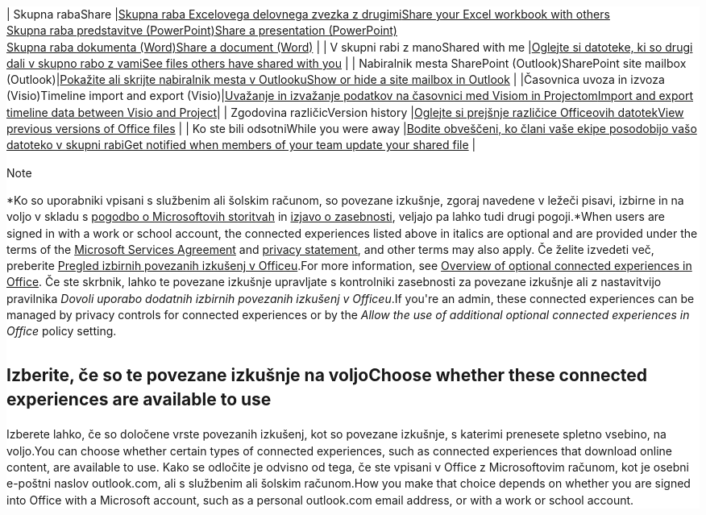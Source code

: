| <span data-ttu-id="d5d39-293">Skupna raba</span><span class="sxs-lookup"><span data-stu-id="d5d39-293">Share</span></span>  |[<span data-ttu-id="d5d39-294">Skupna raba Excelovega delovnega zvezka z drugimi</span><span class="sxs-lookup"><span data-stu-id="d5d39-294">Share your Excel workbook with others</span></span>](https://support.microsoft.com/office/8D8A52BB-03C3-4933-AB6C-330AABF1E589) <br/>[<span data-ttu-id="d5d39-295">Skupna raba predstavitve (PowerPoint)</span><span class="sxs-lookup"><span data-stu-id="d5d39-295">Share a presentation (PowerPoint)</span></span>](https://support.microsoft.com/office/fdcad9ad-4f13-4f5b-9910-12b4108a4c86) <br/>[<span data-ttu-id="d5d39-296">Skupna raba dokumenta (Word)</span><span class="sxs-lookup"><span data-stu-id="d5d39-296">Share a document (Word)</span></span>](https://support.microsoft.com/office/d39f3cd8-0aa0-412f-9a35-1abba926d354) |
| <span data-ttu-id="d5d39-297">V skupni rabi z mano</span><span class="sxs-lookup"><span data-stu-id="d5d39-297">Shared with me</span></span> |[<span data-ttu-id="d5d39-298">Oglejte si datoteke, ki so drugi dali v skupno rabo z vami</span><span class="sxs-lookup"><span data-stu-id="d5d39-298">See files others have shared with you</span></span>](https://support.microsoft.com/office/e0476dc7-bf2f-4203-b9ad-c809578b03e7)  |
| <span data-ttu-id="d5d39-299">Nabiralnik mesta SharePoint (Outlook)</span><span class="sxs-lookup"><span data-stu-id="d5d39-299">SharePoint site mailbox (Outlook)</span></span>|[<span data-ttu-id="d5d39-300">Pokažite ali skrijte nabiralnik mesta v Outlooku</span><span class="sxs-lookup"><span data-stu-id="d5d39-300">Show or hide a site mailbox in Outlook</span></span>](https://support.microsoft.com/office/A9C4B8C7-A1A9-43C0-BD05-7513CA092863#__toc341877075)  |
|<span data-ttu-id="d5d39-301">Časovnica uvoza in izvoza (Visio)</span><span class="sxs-lookup"><span data-stu-id="d5d39-301">Timeline import and export (Visio)</span></span>|[<span data-ttu-id="d5d39-302">Uvažanje in izvažanje podatkov na časovnici med Visiom in Projectom</span><span class="sxs-lookup"><span data-stu-id="d5d39-302">Import and export timeline data between Visio and Project</span></span>](https://support.microsoft.com/office/bc09becb-8c77-49b1-8e47-af3cf8cb7242)|
| <span data-ttu-id="d5d39-303">Zgodovina različic</span><span class="sxs-lookup"><span data-stu-id="d5d39-303">Version history</span></span> |[<span data-ttu-id="d5d39-304">Oglejte si prejšnje različice Officeovih datotek</span><span class="sxs-lookup"><span data-stu-id="d5d39-304">View previous versions of Office files</span></span>](https://support.microsoft.com/office/5c1e076f-a9c9-41b8-8ace-f77b9642e2c2)  |
| <span data-ttu-id="d5d39-305">Ko ste bili odsotni</span><span class="sxs-lookup"><span data-stu-id="d5d39-305">While you were away</span></span> |[<span data-ttu-id="d5d39-306">Bodite obveščeni, ko člani vaše ekipe posodobijo vašo datoteko v skupni rabi</span><span class="sxs-lookup"><span data-stu-id="d5d39-306">Get notified when members of your team update your shared file</span></span>](https://support.microsoft.com/office/9cc94893-02d5-4d96-9b3f-8b9414d5047a)  |

> [!NOTE]
><span data-ttu-id="d5d39-307">\*Ko so uporabniki vpisani s službenim ali šolskim računom, so povezane izkušnje, zgoraj navedene v ležeči pisavi, izbirne in na voljo v skladu s [pogodbo o Microsoftovih storitvah](https://www.microsoft.com/servicesagreement) in [izjavo o zasebnosti](https://privacy.microsoft.com/), veljajo pa lahko tudi drugi pogoji.</span><span class="sxs-lookup"><span data-stu-id="d5d39-307">\*When users are signed in with a work or school account, the connected experiences listed above in italics are optional and are provided under the terms of the [Microsoft Services Agreement](https://www.microsoft.com/servicesagreement) and [privacy statement](https://privacy.microsoft.com/), and other terms may also apply.</span></span> <span data-ttu-id="d5d39-308">Če želite izvedeti več, preberite [Pregled izbirnih povezanih izkušenj v Officeu](optional-connected-experiences.md).</span><span class="sxs-lookup"><span data-stu-id="d5d39-308">For more information, see [Overview of optional connected experiences in Office](optional-connected-experiences.md).</span></span> <span data-ttu-id="d5d39-309">Če ste skrbnik, lahko te povezane izkušnje upravljate s kontrolniki zasebnosti za povezane izkušnje ali z nastavitvijo pravilnika *Dovoli uporabo dodatnih izbirnih povezanih izkušenj v Officeu*.</span><span class="sxs-lookup"><span data-stu-id="d5d39-309">If you're an admin, these connected experiences can be managed by privacy controls for connected experiences or by the *Allow the use of additional optional connected experiences in Office* policy setting.</span></span>

## <a name="choose-whether-these-connected-experiences-are-available-to-use"></a><span data-ttu-id="d5d39-310">Izberite, če so te povezane izkušnje na voljo</span><span class="sxs-lookup"><span data-stu-id="d5d39-310">Choose whether these connected experiences are available to use</span></span>

<span data-ttu-id="d5d39-311">Izberete lahko, če so določene vrste povezanih izkušenj, kot so povezane izkušnje, s katerimi prenesete spletno vsebino, na voljo.</span><span class="sxs-lookup"><span data-stu-id="d5d39-311">You can choose whether certain types of connected experiences, such as connected experiences that download online content, are available to use.</span></span> <span data-ttu-id="d5d39-312">Kako se odločite je odvisno od tega, če ste vpisani v Office z Microsoftovim računom, kot je osebni e-poštni naslov outlook.com, ali s službenim ali šolskim računom.</span><span class="sxs-lookup"><span data-stu-id="d5d39-312">How you make that choice depends on whether you are signed into Office with a Microsoft account, such as a personal outlook.com email address, or with a work or school account.</span></span>
